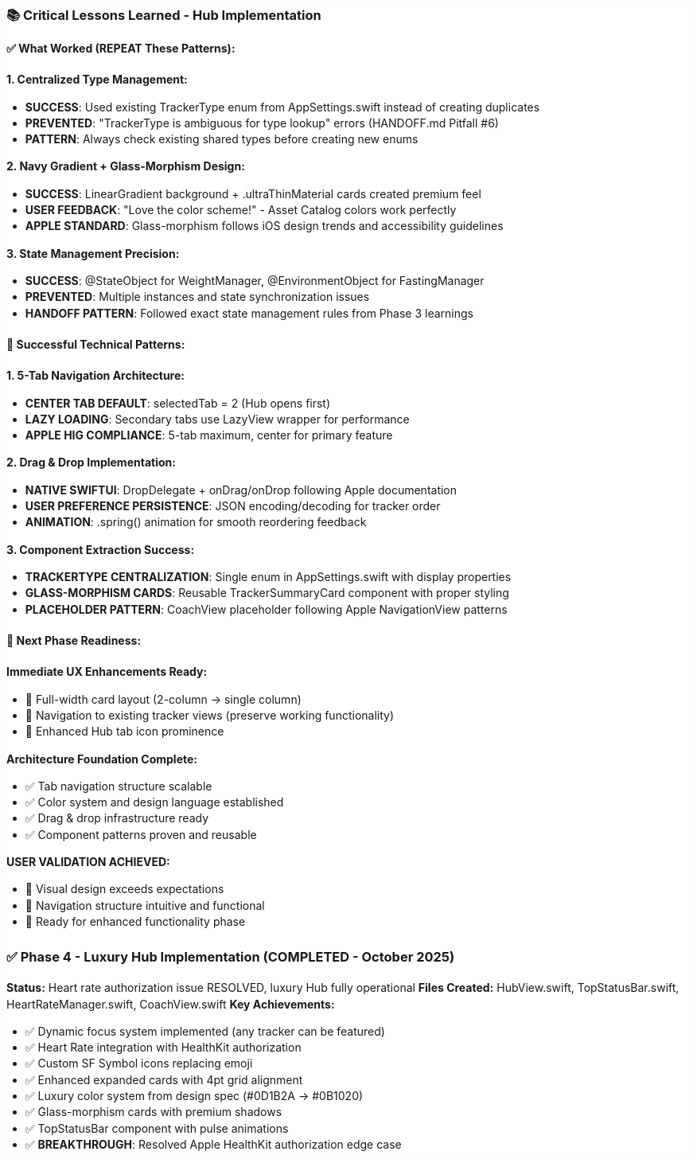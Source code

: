 ### 📚 Critical Lessons Learned - Hub Implementation

#### ✅ What Worked (REPEAT These Patterns):

**1. Centralized Type Management:**
- **SUCCESS**: Used existing TrackerType enum from AppSettings.swift instead of creating duplicates
- **PREVENTED**: "TrackerType is ambiguous for type lookup" errors (HANDOFF.md Pitfall #6)
- **PATTERN**: Always check existing shared types before creating new enums

**2. Navy Gradient + Glass-Morphism Design:**
- **SUCCESS**: LinearGradient background + .ultraThinMaterial cards created premium feel
- **USER FEEDBACK**: "Love the color scheme!" - Asset Catalog colors work perfectly
- **APPLE STANDARD**: Glass-morphism follows iOS design trends and accessibility guidelines

**3. State Management Precision:**
- **SUCCESS**: @StateObject for WeightManager, @EnvironmentObject for FastingManager
- **PREVENTED**: Multiple instances and state synchronization issues
- **HANDOFF PATTERN**: Followed exact state management rules from Phase 3 learnings

#### 🔧 Successful Technical Patterns:

**1. 5-Tab Navigation Architecture:**
- **CENTER TAB DEFAULT**: selectedTab = 2 (Hub opens first)
- **LAZY LOADING**: Secondary tabs use LazyView wrapper for performance
- **APPLE HIG COMPLIANCE**: 5-tab maximum, center for primary feature

**2. Drag & Drop Implementation:**
- **NATIVE SWIFTUI**: DropDelegate + onDrag/onDrop following Apple documentation
- **USER PREFERENCE PERSISTENCE**: JSON encoding/decoding for tracker order
- **ANIMATION**: .spring() animation for smooth reordering feedback

**3. Component Extraction Success:**
- **TRACKERTYPE CENTRALIZATION**: Single enum in AppSettings.swift with display properties
- **GLASS-MORPHISM CARDS**: Reusable TrackerSummaryCard component with proper styling
- **PLACEHOLDER PATTERN**: CoachView placeholder following Apple NavigationView patterns

#### 🎯 Next Phase Readiness:

**Immediate UX Enhancements Ready:**
- 📱 Full-width card layout (2-column → single column)
- 🔗 Navigation to existing tracker views (preserve working functionality)
- 🎯 Enhanced Hub tab icon prominence

**Architecture Foundation Complete:**
- ✅ Tab navigation structure scalable
- ✅ Color system and design language established
- ✅ Drag & drop infrastructure ready
- ✅ Component patterns proven and reusable

**USER VALIDATION ACHIEVED:**
- 🎨 Visual design exceeds expectations
- 🧭 Navigation structure intuitive and functional
- 🚀 Ready for enhanced functionality phase

### ✅ Phase 4 - Luxury Hub Implementation (COMPLETED - October 2025)
**Status:** Heart rate authorization issue RESOLVED, luxury Hub fully operational
**Files Created:** HubView.swift, TopStatusBar.swift, HeartRateManager.swift, CoachView.swift
**Key Achievements:**
- ✅ Dynamic focus system implemented (any tracker can be featured)
- ✅ Heart Rate integration with HealthKit authorization
- ✅ Custom SF Symbol icons replacing emoji
- ✅ Enhanced expanded cards with 4pt grid alignment
- ✅ Luxury color system from design spec (#0D1B2A → #0B1020)
- ✅ Glass-morphism cards with premium shadows
- ✅ TopStatusBar component with pulse animations
- ✅ **BREAKTHROUGH**: Resolved Apple HealthKit authorization edge case